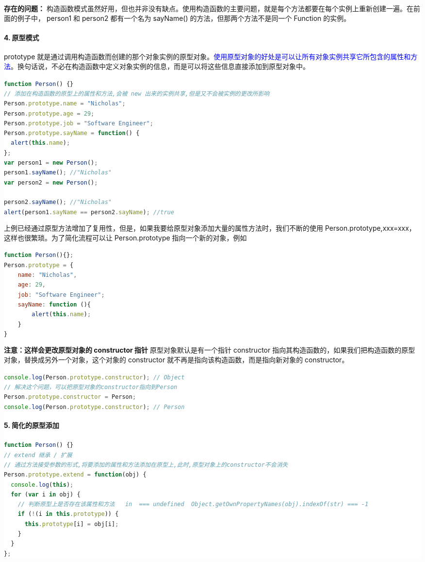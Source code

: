 **存在的问题：**
构造函数模式虽然好用，但也并非没有缺点。使用构造函数的主要问题，就是每个方法都要在每个实例上重新创建一遍。在前面的例子中， person1 和 person2 都有一个名为 sayName() 的方法，但那两个方法不是同一个 Function 的实例。

#### 4. 原型模式

prototype 就是通过调用构造函数而创建的那个对象实例的原型对象。<font color="blue">使用原型对象的好处是可以让所有对象实例共享它所包含的属性和方法</font>。换句话说，不必在构造函数中定义对象实例的信息，而是可以将这些信息直接添加到原型对象中。

```js
function Person() {}
// 添加在构造函数的原型上的属性和方法,会被 new 出来的实例共享,但是又不会被实例的更改所影响
Person.prototype.name = "Nicholas";
Person.prototype.age = 29;
Person.prototype.job = "Software Engineer";
Person.prototype.sayName = function() {
  alert(this.name);
};
var person1 = new Person();
person1.sayName(); //"Nicholas"
var person2 = new Person();

person2.sayName(); //"Nicholas"
alert(person1.sayName == person2.sayName); //true
```

上例已经通过原型方法增加了复用性，但是，如果我要给原型对象添加大量的属性方法时，我们不断的使用 Person.prototype,xxx=xxx，这样也很繁琐。为了简化流程可以让 Person.prototype 指向一个新的对象，例如

```js
function Person(){};
Person.prototype = {
	name: "Nicholas",
	age: 29,
	job: "Software Engineer";
	sayName: function (){
		alert(this.name);
	}
}
```

**注意：这样会更改原型对象的 constructor 指针**
原型对象默认是有一个指针 constructor 指向其构造函数的，如果我们把构造函数的原型对象，替换成另外一个对象，这个对象的 constructor 就不再是指向该构造函数，而是指向新对象的 constructor。

```js
console.log(Person.prototype.constructor); // Object
// 解决这个问题，可以把原型对象的constructor指向到Person
Person.prototype.constructor = Person;
console.log(Person.prototype.constructor); // Person
```

#### 5. 简化的原型添加

```js
function Person() {}
// extend 继承 / 扩展
// 通过方法接受参数的形式,将要添加的属性和方法添加在原型上,此时,原型对象上的constructor不会消失
Person.prototype.extend = function(obj) {
  console.log(this);
  for (var i in obj) {
    // 判断原型上是否存在该属性和方法   in  === undefined  Object.getOwnPropertyNames(obj).indexOf(str) === -1
    if (!(i in this.prototype)) {
      this.prototype[i] = obj[i];
    }
  }
};

```